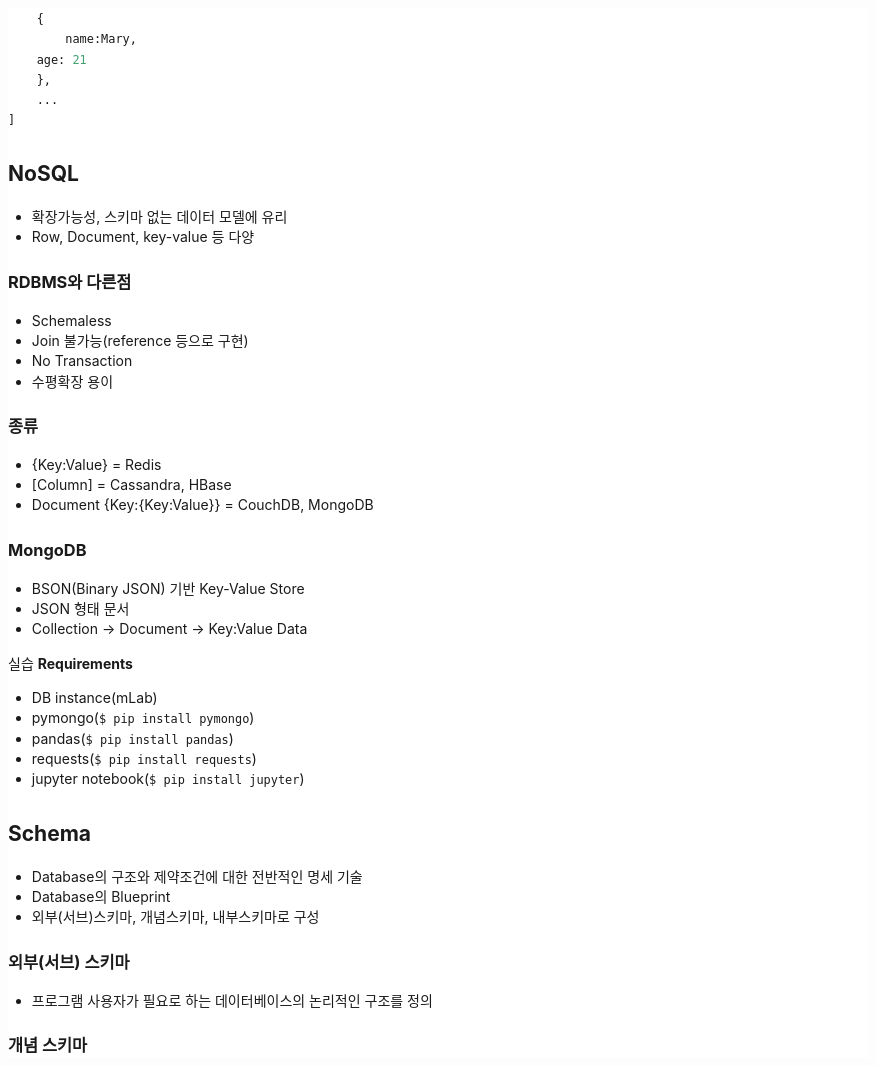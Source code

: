 ```python
	{
		name:Mary,
	age: 21
	},
	...
]
```

## NoSQL

- 확장가능성, 스키마 없는 데이터 모델에 유리
- Row, Document, key-value 등 다양

### RDBMS와 다른점

- Schemaless
- Join 불가능(reference 등으로 구현)
- No Transaction
- 수평확장 용이

### 종류

- {Key:Value} = Redis
- [Column] = Cassandra, HBase
- Document {Key:{Key:Value}} = CouchDB, MongoDB

### MongoDB

- BSON(Binary JSON) 기반 Key-Value Store
- JSON 형태 문서
- Collection -> Document -> Key:Value Data

실습 **Requirements**

- DB instance(mLab)
- pymongo(`$ pip install pymongo`)
- pandas(`$ pip install pandas`)
- requests(`$ pip install requests`)
- jupyter notebook(`$ pip install jupyter`)

## Schema

- Database의 구조와 제약조건에 대한 전반적인 명세 기술
- Database의 Blueprint
- 외부(서브)스키마, 개념스키마, 내부스키마로 구성

### 외부(서브) 스키마

- 프로그램 사용자가 필요로 하는 데이터베이스의 논리적인 구조를 정의

### 개념 스키마
